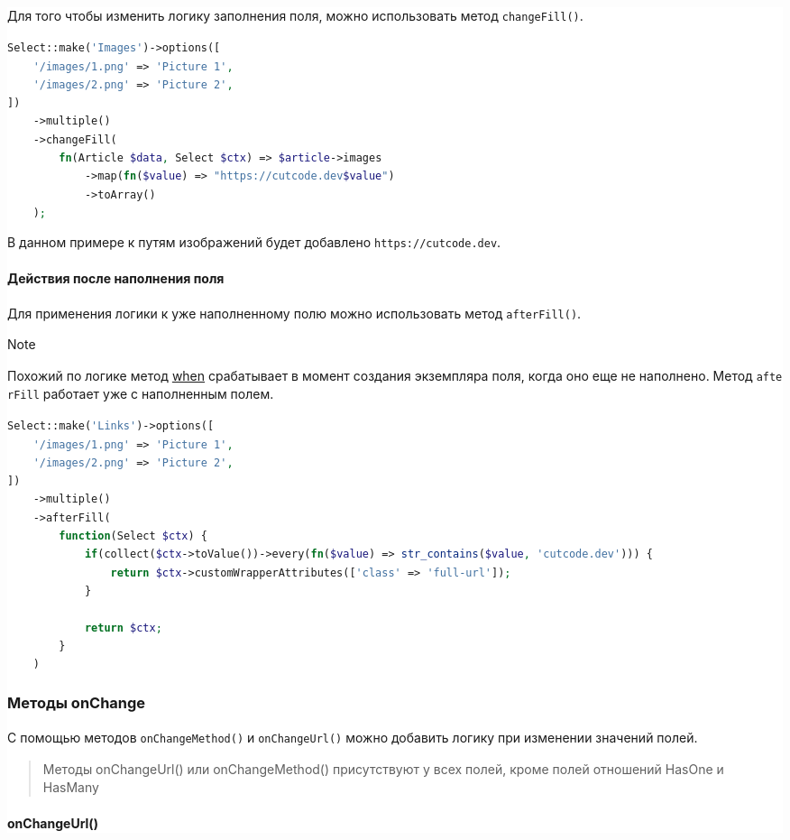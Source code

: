 Для того чтобы изменить логику заполнения поля, можно использовать метод `changeFill()`.

```php
Select::make('Images')->options([  
    '/images/1.png' => 'Picture 1',  
    '/images/2.png' => 'Picture 2',  
])  
    ->multiple()  
    ->changeFill(  
        fn(Article $data, Select $ctx) => $article->images  
            ->map(fn($value) => "https://cutcode.dev$value")  
            ->toArray()  
    );
```

В данном примере к путям изображений будет добавлено `https://cutcode.dev`.

#### Действия после наполнения поля

Для применения логики к уже наполненному полю можно использовать метод `afterFill()`.

> [!NOTE]
> Похожий по логике метод [when](#conditional-methods) срабатывает в момент создания экземпляра поля, когда оно еще не наполнено.
> Метод `afterFill` работает уже с наполненным полем.

```php
Select::make('Links')->options([  
    '/images/1.png' => 'Picture 1',  
    '/images/2.png' => 'Picture 2',  
])  
    ->multiple()    
    ->afterFill(  
        function(Select $ctx) {  
            if(collect($ctx->toValue())->every(fn($value) => str_contains($value, 'cutcode.dev'))) {  
                return $ctx->customWrapperAttributes(['class' => 'full-url']);  
            }  
  
            return $ctx;  
        }  
    )
```

<a name="on-change"></a>
### Методы onChange

C помощью методов `onChangeMethod()` и `onChangeUrl()` можно добавить логику при изменении значений полей.

>Методы onChangeUrl() или onChangeMethod() присутствуют у всех полей, кроме полей отношений HasOne и HasMany

#### onChangeUrl()
